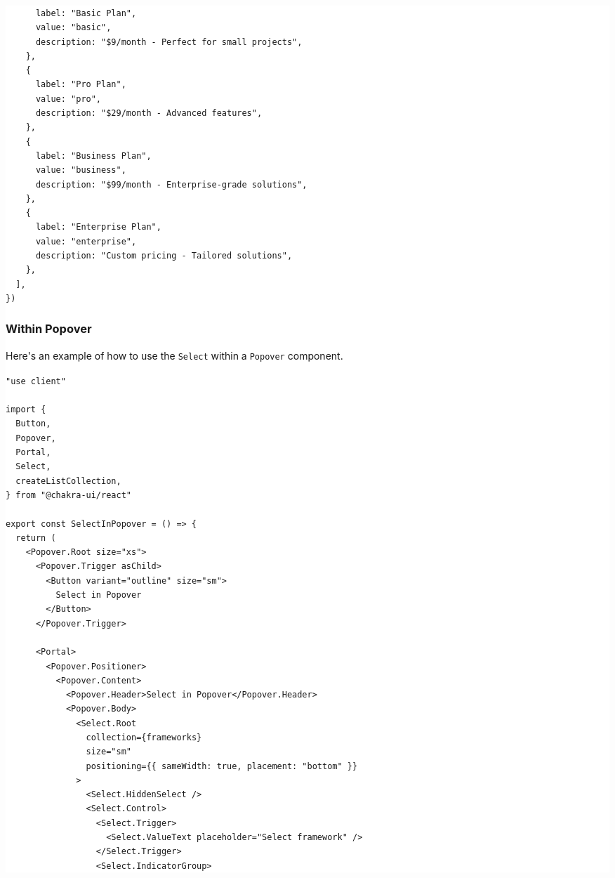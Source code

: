 ```tsx
      label: "Basic Plan",
      value: "basic",
      description: "$9/month - Perfect for small projects",
    },
    {
      label: "Pro Plan",
      value: "pro",
      description: "$29/month - Advanced features",
    },
    {
      label: "Business Plan",
      value: "business",
      description: "$99/month - Enterprise-grade solutions",
    },
    {
      label: "Enterprise Plan",
      value: "enterprise",
      description: "Custom pricing - Tailored solutions",
    },
  ],
})

```

### Within Popover

Here's an example of how to use the `Select` within a `Popover` component.

```tsx
"use client"

import {
  Button,
  Popover,
  Portal,
  Select,
  createListCollection,
} from "@chakra-ui/react"

export const SelectInPopover = () => {
  return (
    <Popover.Root size="xs">
      <Popover.Trigger asChild>
        <Button variant="outline" size="sm">
          Select in Popover
        </Button>
      </Popover.Trigger>

      <Portal>
        <Popover.Positioner>
          <Popover.Content>
            <Popover.Header>Select in Popover</Popover.Header>
            <Popover.Body>
              <Select.Root
                collection={frameworks}
                size="sm"
                positioning={{ sameWidth: true, placement: "bottom" }}
              >
                <Select.HiddenSelect />
                <Select.Control>
                  <Select.Trigger>
                    <Select.ValueText placeholder="Select framework" />
                  </Select.Trigger>
                  <Select.IndicatorGroup>
```